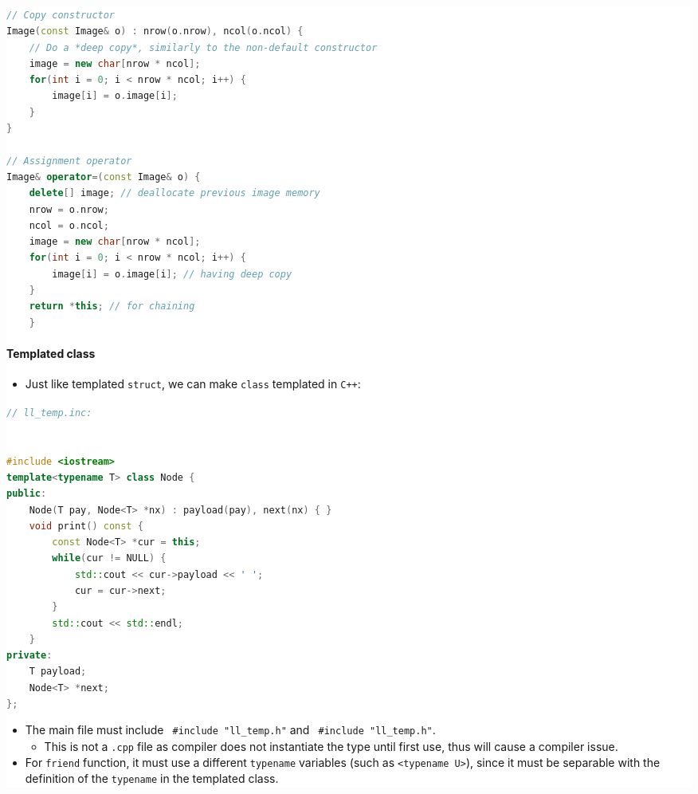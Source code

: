 ```cpp
// Copy constructor
Image(const Image& o) : nrow(o.nrow), ncol(o.ncol) {
	// Do a *deep copy*, similarly to the non-default constructor  
	image = new char[nrow * ncol];
	for(int i = 0; i < nrow * ncol; i++) {
		image[i] = o.image[i];
	}
}

// Assignment operator
Image& operator=(const Image& o) {  
	delete[] image; // deallocate previous image memory
	nrow = o.nrow;  
	ncol = o.ncol;  
	image = new char[nrow * ncol];  
	for(int i = 0; i < nrow * ncol; i++) {
        image[i] = o.image[i]; // having deep copy
    }
    return *this; // for chaining
    }
```

#### Templated class
- Just like templated `struct`, we can make `class` templated in `C++`:

```cpp
// ll_temp.inc:


#include <iostream>
template<typename T> class Node {  
public:
	Node(T pay, Node<T> *nx) : payload(pay), next(nx) { }
	void print() const {  
		const Node<T> *cur = this;
		while(cur != NULL) {
			std::cout << cur->payload << ' ';
			cur = cur->next;
		}
		std::cout << std::endl;
	}
private:  
	T payload;
	Node<T> *next;
};
```
- The main file must include `
#include "ll_temp.h"` and `
#include "ll_temp.h"`.
	- This is not a `.cpp` file as compiler does not instantiate the type until first use, thus will cause a compiler issue.
- For `friend` function, it must use a different `typename` variables (such as `<typename U>`), since it must be separable with the definition of the `typename` in the templated class.
